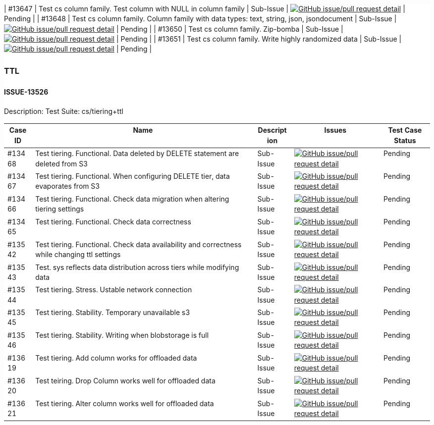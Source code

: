 | #13647 | Test cs column family. Test column with NULL in column family | Sub-Issue | [![GitHub issue/pull request detail](https://img.shields.io/github/issues/detail/state/ydb-platform/ydb/13647)](https://github.com/ydb-platform/ydb/issues/13647) | Pending |
| #13648 | Test cs column family. Column family with data types: text, string, json, jsondocument | Sub-Issue | [![GitHub issue/pull request detail](https://img.shields.io/github/issues/detail/state/ydb-platform/ydb/13648)](https://github.com/ydb-platform/ydb/issues/13648) | Pending |
| #13650 | Test cs column family. Zip-bomba | Sub-Issue | [![GitHub issue/pull request detail](https://img.shields.io/github/issues/detail/state/ydb-platform/ydb/13650)](https://github.com/ydb-platform/ydb/issues/13650) | Pending |
| #13651 | Test cs column family. Write highly randomized data | Sub-Issue | [![GitHub issue/pull request detail](https://img.shields.io/github/issues/detail/state/ydb-platform/ydb/13651)](https://github.com/ydb-platform/ydb/issues/13651) | Pending |

### TTL
#### ISSUE-13526
Description: Test Suite: cs/tiering+ttl

| Case ID | Name | Description | Issues | Test Case Status |
|---------|------|-------------|--------|------------------|
| #13468 | Test tiering. Functional. Data deleted by DELETE statement are deleted from S3 | Sub-Issue | [![GitHub issue/pull request detail](https://img.shields.io/github/issues/detail/state/ydb-platform/ydb/13468)](https://github.com/ydb-platform/ydb/issues/13468) | Pending |
| #13467 | Test tiering. Functional. When configuring DELETE tier, data evaporates from S3 | Sub-Issue | [![GitHub issue/pull request detail](https://img.shields.io/github/issues/detail/state/ydb-platform/ydb/13467)](https://github.com/ydb-platform/ydb/issues/13467) | Pending |
| #13466 | Test tiering. Functional. Check data migration when altering tiering settings | Sub-Issue | [![GitHub issue/pull request detail](https://img.shields.io/github/issues/detail/state/ydb-platform/ydb/13466)](https://github.com/ydb-platform/ydb/issues/13466) | Pending |
| #13465 | Test tiering. Functional. Check data correctness | Sub-Issue | [![GitHub issue/pull request detail](https://img.shields.io/github/issues/detail/state/ydb-platform/ydb/13465)](https://github.com/ydb-platform/ydb/issues/13465) | Pending |
| #13542 | Test tiering. Functional. Check data availability and correctness while changing ttl settings | Sub-Issue | [![GitHub issue/pull request detail](https://img.shields.io/github/issues/detail/state/ydb-platform/ydb/13542)](https://github.com/ydb-platform/ydb/issues/13542) | Pending |
| #13543 | Test. sys reflects data distribution across tiers while modifying data | Sub-Issue | [![GitHub issue/pull request detail](https://img.shields.io/github/issues/detail/state/ydb-platform/ydb/13543)](https://github.com/ydb-platform/ydb/issues/13543) | Pending |
| #13544 | Test tiering. Stress. Ustable network connection | Sub-Issue | [![GitHub issue/pull request detail](https://img.shields.io/github/issues/detail/state/ydb-platform/ydb/13544)](https://github.com/ydb-platform/ydb/issues/13544) | Pending |
| #13545 | Test tiering. Stability. Temporary unavailable s3 | Sub-Issue | [![GitHub issue/pull request detail](https://img.shields.io/github/issues/detail/state/ydb-platform/ydb/13545)](https://github.com/ydb-platform/ydb/issues/13545) | Pending |
| #13546 | Test tiering. Stability. Writing when blobstorage is full | Sub-Issue | [![GitHub issue/pull request detail](https://img.shields.io/github/issues/detail/state/ydb-platform/ydb/13546)](https://github.com/ydb-platform/ydb/issues/13546) | Pending |
| #13619 | Test tiering. Add column works for offloaded data | Sub-Issue | [![GitHub issue/pull request detail](https://img.shields.io/github/issues/detail/state/ydb-platform/ydb/13619)](https://github.com/ydb-platform/ydb/issues/13619) | Pending |
| #13620 | Test teiring. Drop Column works well for offloaded data | Sub-Issue | [![GitHub issue/pull request detail](https://img.shields.io/github/issues/detail/state/ydb-platform/ydb/13620)](https://github.com/ydb-platform/ydb/issues/13620) | Pending |
| #13621 | Test tiering. Alter column works well for offloaded data | Sub-Issue | [![GitHub issue/pull request detail](https://img.shields.io/github/issues/detail/state/ydb-platform/ydb/13621)](https://github.com/ydb-platform/ydb/issues/13621) | Pending |

